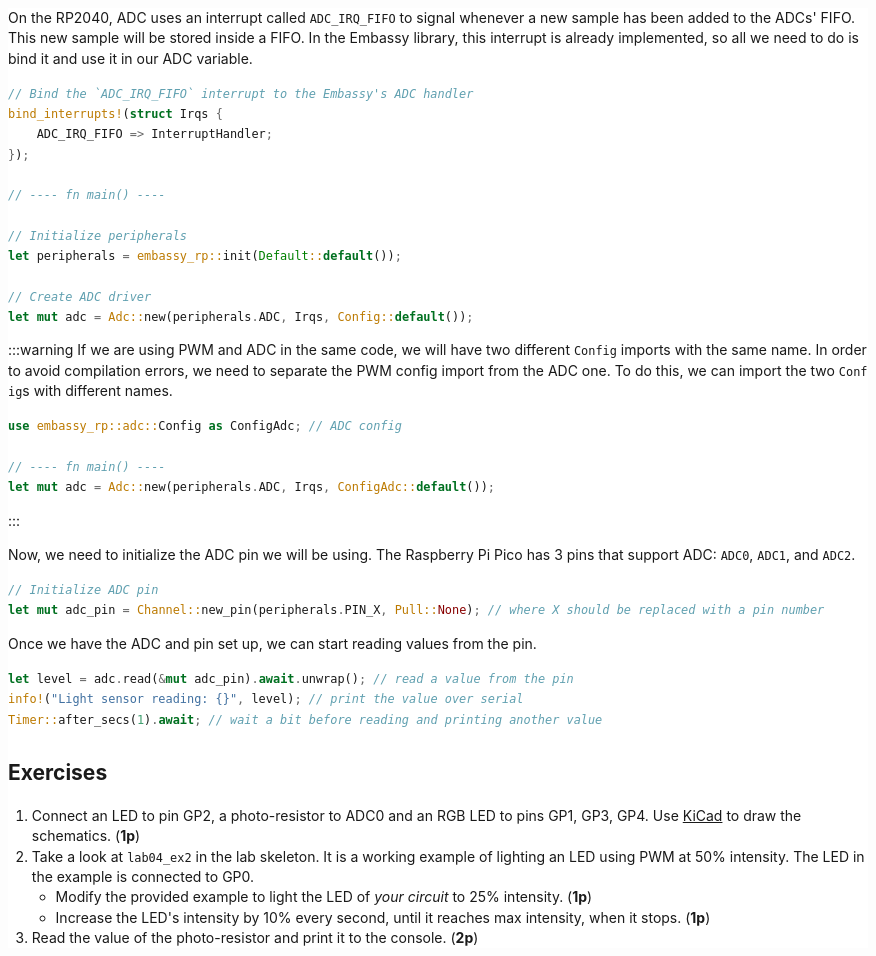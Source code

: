 On the RP2040, ADC uses an interrupt called `ADC_IRQ_FIFO` to signal whenever a new sample has been added to the ADCs' FIFO. This new sample will be stored inside a FIFO. In the Embassy library, this interrupt is already implemented, so all we need to do is bind it and use it in our ADC variable.

```rust
// Bind the `ADC_IRQ_FIFO` interrupt to the Embassy's ADC handler
bind_interrupts!(struct Irqs {
    ADC_IRQ_FIFO => InterruptHandler;
});

// ---- fn main() ----

// Initialize peripherals
let peripherals = embassy_rp::init(Default::default());

// Create ADC driver
let mut adc = Adc::new(peripherals.ADC, Irqs, Config::default());
```

:::warning
If we are using PWM and ADC in the same code, we will have two different `Config` imports with the same name. In order to avoid compilation errors, we need to separate the PWM config import from the ADC one. To do this, we can import the two `Config`s with different names.

```rust
use embassy_rp::adc::Config as ConfigAdc; // ADC config

// ---- fn main() ----
let mut adc = Adc::new(peripherals.ADC, Irqs, ConfigAdc::default());
```
:::

Now, we need to initialize the ADC pin we will be using. The Raspberry Pi Pico has 3 pins that support ADC: `ADC0`, `ADC1`, and `ADC2`.

```rust
// Initialize ADC pin
let mut adc_pin = Channel::new_pin(peripherals.PIN_X, Pull::None); // where X should be replaced with a pin number
```

Once we have the ADC and pin set up, we can start reading values from the pin. 

```rust
let level = adc.read(&mut adc_pin).await.unwrap(); // read a value from the pin
info!("Light sensor reading: {}", level); // print the value over serial
Timer::after_secs(1).await; // wait a bit before reading and printing another value
```

## Exercises

1. Connect an LED to pin GP2, a photo-resistor to ADC0 and an RGB LED to pins GP1, GP3, GP4. Use [KiCad](https://www.kicad.org/) to draw the schematics. (**1p**)
2. Take a look at `lab04_ex2` in the lab skeleton. It is a working example of lighting an LED using PWM at 50% intensity. The LED in the example is connected to GP0.
    - Modify the provided example to light the LED of *your circuit* to 25% intensity. (**1p**)
    - Increase the LED's intensity by 10% every second, until it reaches max intensity, when it stops. (**1p**)
3. Read the value of the photo-resistor and print it to the console. (**2p**)
